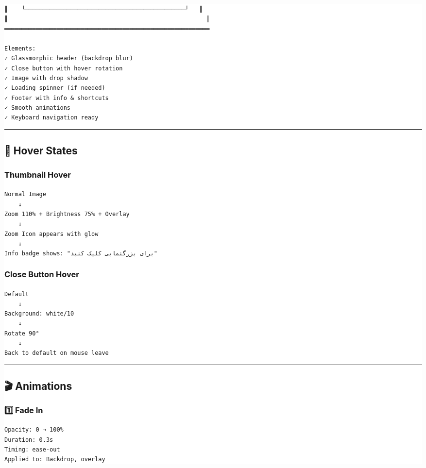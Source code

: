 ```
║    └──────────────────────────────────────────────┘   ║
║                                                         ║
═══════════════════════════════════════════════════════════

Elements:
✓ Glassmorphic header (backdrop blur)
✓ Close button with hover rotation
✓ Image with drop shadow
✓ Loading spinner (if needed)
✓ Footer with info & shortcuts
✓ Smooth animations
✓ Keyboard navigation ready
```

---

## 🎯 Hover States

### Thumbnail Hover
```
Normal Image
    ↓
Zoom 110% + Brightness 75% + Overlay
    ↓
Zoom Icon appears with glow
    ↓
Info badge shows: "برای بزرگنمایی کلیک کنید"
```

### Close Button Hover
```
Default
    ↓
Background: white/10
    ↓
Rotate 90°
    ↓
Back to default on mouse leave
```

---

## 🎬 Animations

### 1️⃣ Fade In
```
Opacity: 0 → 100%
Duration: 0.3s
Timing: ease-out
Applied to: Backdrop, overlay
```
